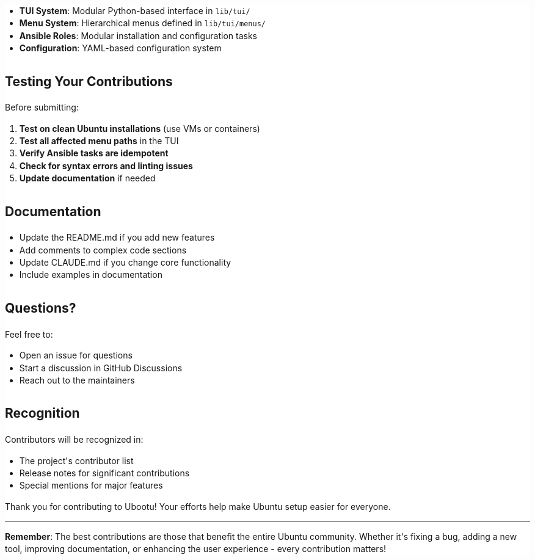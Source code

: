 - **TUI System**: Modular Python-based interface in `lib/tui/`
- **Menu System**: Hierarchical menus defined in `lib/tui/menus/`
- **Ansible Roles**: Modular installation and configuration tasks
- **Configuration**: YAML-based configuration system

## Testing Your Contributions

Before submitting:

1. **Test on clean Ubuntu installations** (use VMs or containers)
2. **Test all affected menu paths** in the TUI
3. **Verify Ansible tasks are idempotent**
4. **Check for syntax errors and linting issues**
5. **Update documentation** if needed

## Documentation

- Update the README.md if you add new features
- Add comments to complex code sections
- Update CLAUDE.md if you change core functionality
- Include examples in documentation

## Questions?

Feel free to:
- Open an issue for questions
- Start a discussion in GitHub Discussions
- Reach out to the maintainers

## Recognition

Contributors will be recognized in:
- The project's contributor list
- Release notes for significant contributions
- Special mentions for major features

Thank you for contributing to Ubootu! Your efforts help make Ubuntu setup easier for everyone.

---

**Remember**: The best contributions are those that benefit the entire Ubuntu community. Whether it's fixing a bug, adding a new tool, improving documentation, or enhancing the user experience - every contribution matters!